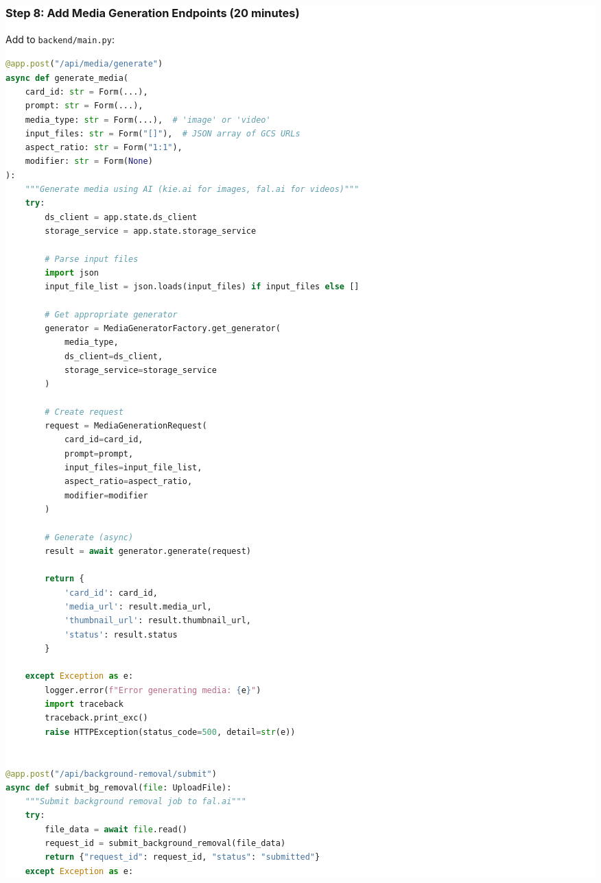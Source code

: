 ### Step 8: Add Media Generation Endpoints (20 minutes)

Add to `backend/main.py`:

```python
@app.post("/api/media/generate")
async def generate_media(
    card_id: str = Form(...),
    prompt: str = Form(...),
    media_type: str = Form(...),  # 'image' or 'video'
    input_files: str = Form("[]"),  # JSON array of GCS URLs
    aspect_ratio: str = Form("1:1"),
    modifier: str = Form(None)
):
    """Generate media using AI (kie.ai for images, fal.ai for videos)"""
    try:
        ds_client = app.state.ds_client
        storage_service = app.state.storage_service

        # Parse input files
        import json
        input_file_list = json.loads(input_files) if input_files else []

        # Get appropriate generator
        generator = MediaGeneratorFactory.get_generator(
            media_type,
            ds_client=ds_client,
            storage_service=storage_service
        )

        # Create request
        request = MediaGenerationRequest(
            card_id=card_id,
            prompt=prompt,
            input_files=input_file_list,
            aspect_ratio=aspect_ratio,
            modifier=modifier
        )

        # Generate (async)
        result = await generator.generate(request)

        return {
            'card_id': card_id,
            'media_url': result.media_url,
            'thumbnail_url': result.thumbnail_url,
            'status': result.status
        }

    except Exception as e:
        logger.error(f"Error generating media: {e}")
        import traceback
        traceback.print_exc()
        raise HTTPException(status_code=500, detail=str(e))


@app.post("/api/background-removal/submit")
async def submit_bg_removal(file: UploadFile):
    """Submit background removal job to fal.ai"""
    try:
        file_data = await file.read()
        request_id = submit_background_removal(file_data)
        return {"request_id": request_id, "status": "submitted"}
    except Exception as e:
```